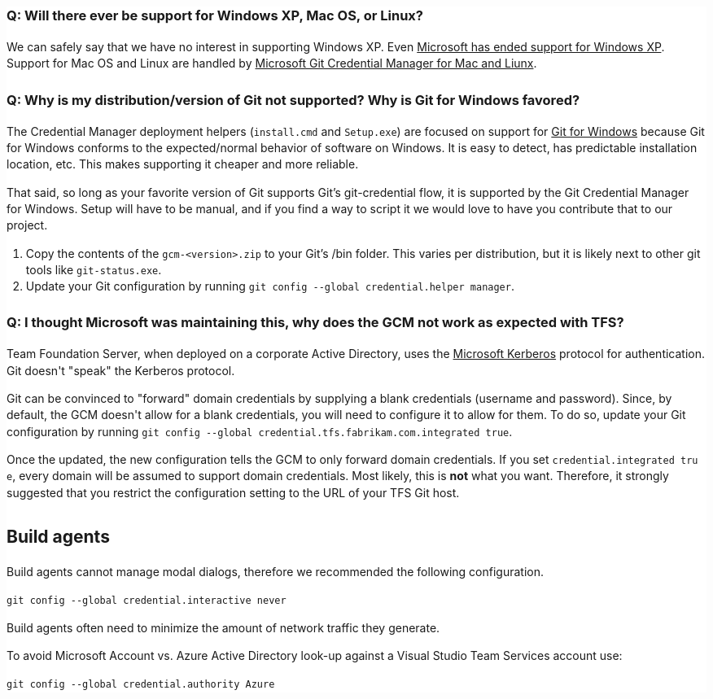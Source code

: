 ### Q: Will there ever be support for Windows XP, Mac OS, or Linux?

We can safely say that we have no interest in supporting Windows XP. Even [Microsoft has ended support for Windows XP](http://windows.microsoft.com/en-us/windows/end-support-help). Support for Mac OS and Linux are handled by [Microsoft Git Credential Manager for Mac and Liunx](https://github.com/Microsoft/Git-Credential-Manager-for-Mac-and-Linux).

### Q: Why is my distribution/version of Git not supported? Why is Git for Windows favored?

The Credential Manager deployment helpers (`install.cmd` and `Setup.exe`) are focused on support for [Git for Windows](https://github.com/git-for-windows) because Git for Windows conforms to the expected/normal behavior of software on Windows. It is easy to detect, has predictable installation location, etc. This makes supporting it cheaper and more reliable.

That said, so long as your favorite version of Git supports Git’s git-credential flow, it is supported by the Git Credential Manager for Windows. Setup will have to be manual, and if you find a way to script it we would love to have you contribute that to our project.

1. Copy the contents of the `gcm-<version>.zip` to your Git’s /bin folder. This varies per distribution, but it is likely next to other git tools like `git-status.exe`.
2. Update your Git configuration by running `git config --global credential.helper manager`.

### Q: I thought Microsoft was maintaining this, why does the GCM not work as expected with TFS?

Team Foundation Server, when deployed on a corporate Active Directory, uses the [Microsoft Kerberos](https://msdn.microsoft.com/en-us/library/windows/desktop/aa378747(v=vs.85).aspx) protocol for authentication. Git doesn't "speak" the Kerberos protocol.

Git can be convinced to "forward" domain credentials by supplying a blank credentials (username and password). Since, by default, the GCM doesn't allow for a blank credentials, you will need to configure it to allow for them. To do so, update your Git configuration by running `git config --global credential.tfs.fabrikam.com.integrated true`.

Once the updated, the new configuration tells the GCM to only forward domain credentials. If you set `credential.integrated true`, every domain will be assumed to support domain credentials. Most likely, this is **not** what you want. Therefore, it strongly suggested that you restrict the configuration setting to the URL of your TFS Git host.

## Build agents

Build agents cannot manage modal dialogs, therefore we recommended the following configuration.

```
git config --global credential.interactive never
```

Build agents often need to minimize the amount of network traffic they generate.

To avoid Microsoft Account vs. Azure Active Directory look-up against a Visual Studio Team Services account use:

```
git config --global credential.authority Azure
```
